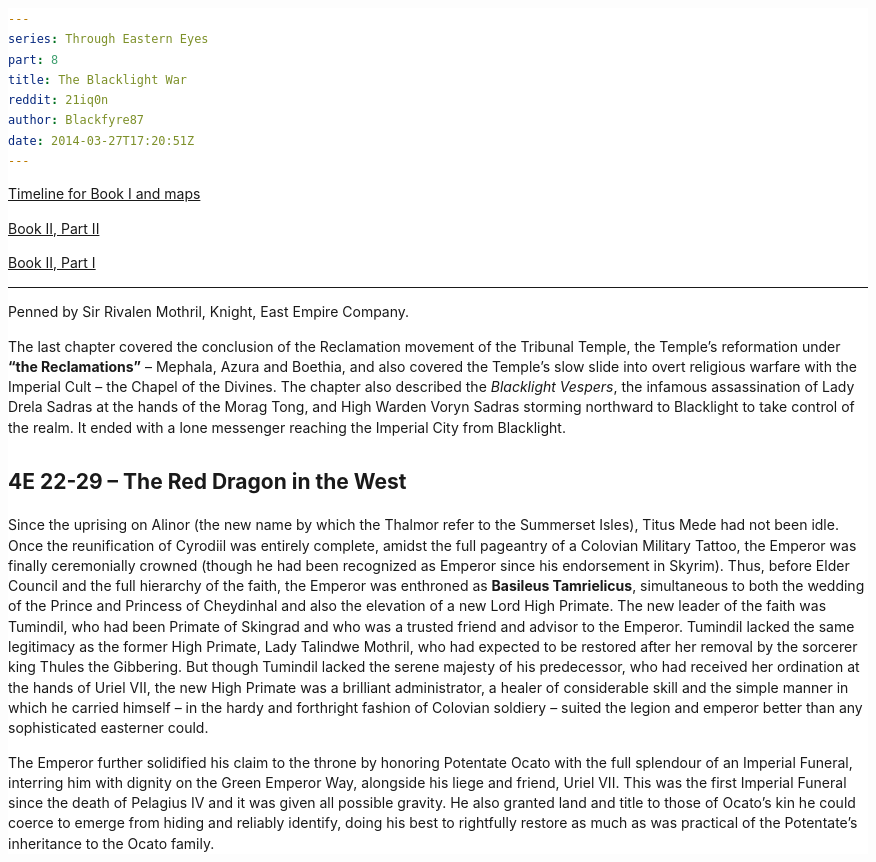 ```yaml
---
series: Through Eastern Eyes
part: 8
title: The Blacklight War
reddit: 21iq0n
author: Blackfyre87
date: 2014-03-27T17:20:51Z
---
```


[Timeline for Book I and maps][0]

[Book II, Part II][1]

[Book II, Part I][2]

----

Penned by Sir Rivalen Mothril, Knight, East Empire Company.

The last chapter covered the conclusion of the Reclamation movement of the
Tribunal Temple, the Temple’s reformation under **“the Reclamations”** –
Mephala, Azura and Boethia, and also covered the Temple’s slow slide into overt
religious warfare with the Imperial Cult – the Chapel of the Divines. The
chapter also described the *Blacklight Vespers*, the infamous assassination of
Lady Drela Sadras at the hands of the Morag Tong, and High Warden Voryn Sadras
storming northward to Blacklight to take control of the realm. It ended with a
lone messenger reaching the Imperial City from Blacklight.

## 4E 22-29 – The Red Dragon in the West

Since the uprising on Alinor (the new name by which the Thalmor refer to the
Summerset Isles), Titus Mede had not been idle. Once the reunification of
Cyrodiil was entirely complete, amidst the full pageantry of a Colovian Military
Tattoo, the Emperor was finally ceremonially crowned (though he had been
recognized as Emperor since his endorsement in Skyrim). Thus, before Elder
Council and the full hierarchy of the faith, the Emperor was enthroned as
**Basileus Tamrielicus**, simultaneous to both the wedding of the Prince and
Princess of Cheydinhal and also the elevation of a new Lord High Primate. The
new leader of the faith was Tumindil, who had been Primate of Skingrad and who
was a trusted friend and advisor to the Emperor. Tumindil lacked the same
legitimacy as the former High Primate, Lady Talindwe Mothril, who had expected
to be restored after her removal by the sorcerer king Thules the Gibbering. But
though Tumindil lacked the serene majesty of his predecessor, who had received
her ordination at the hands of Uriel VII, the new High Primate was a brilliant
administrator, a healer of considerable skill and the simple manner in which he
carried himself – in the hardy and forthright fashion of Colovian soldiery –
suited the legion and emperor better than any sophisticated easterner could.

The Emperor further solidified his claim to the throne by honoring Potentate
Ocato with the full splendour of an Imperial Funeral, interring him with dignity
on the Green Emperor Way, alongside his liege and friend, Uriel VII. This was
the first Imperial Funeral since the death of Pelagius IV and it was given all
possible gravity. He also granted land and title to those of Ocato’s kin he
could coerce to emerge from hiding and reliably identify, doing his best to
rightfully restore as much as was practical of the Potentate’s inheritance to
the Ocato family.


[0]: https://old.reddit.com/r/teslore/comments/1wvufy/through_eastern_eyes_thanks_resources_timeline/
[1]: ./1zvut7
[2]: ./1yghga
